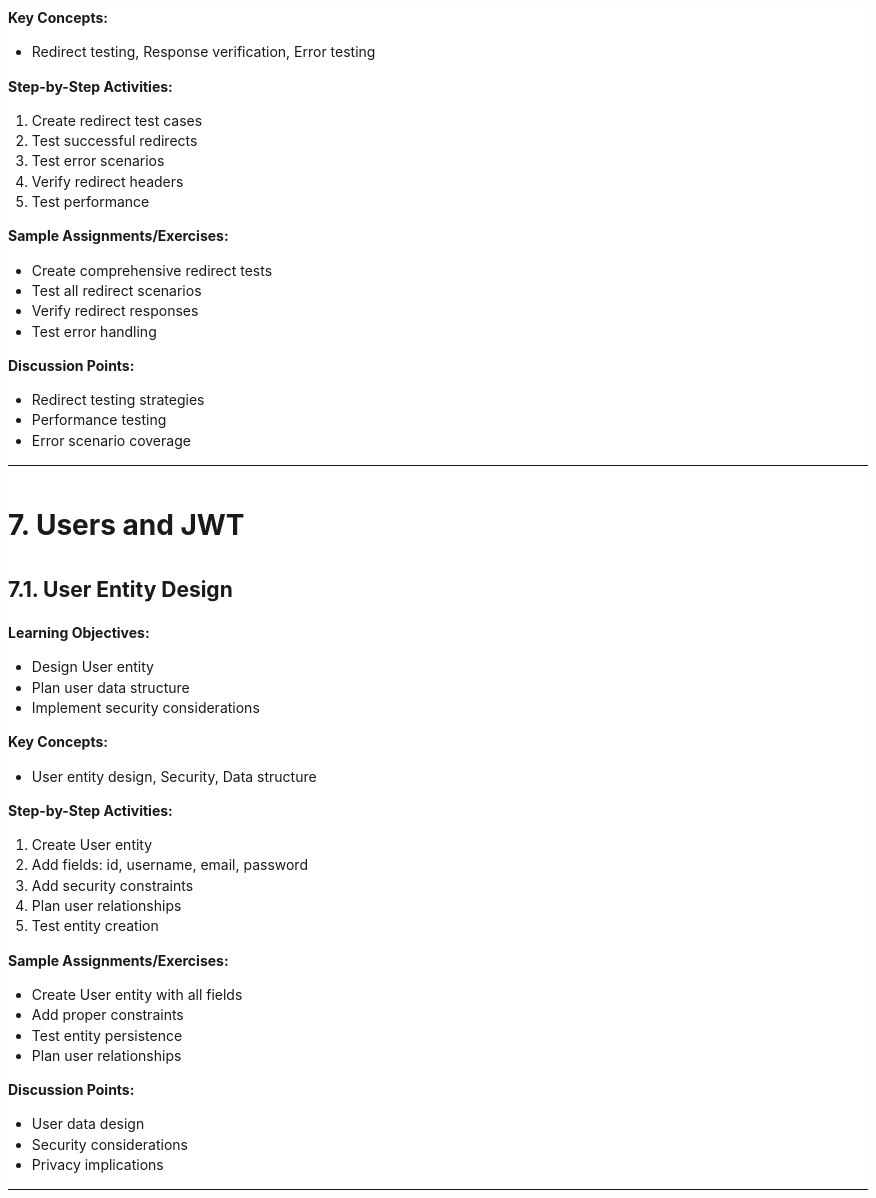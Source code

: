 **Key Concepts:**
- Redirect testing, Response verification, Error testing

**Step-by-Step Activities:**
1. Create redirect test cases
2. Test successful redirects
3. Test error scenarios
4. Verify redirect headers
5. Test performance

**Sample Assignments/Exercises:**
- Create comprehensive redirect tests
- Test all redirect scenarios
- Verify redirect responses
- Test error handling

**Discussion Points:**
- Redirect testing strategies
- Performance testing
- Error scenario coverage

---

# 7. **Users and JWT**

## 7.1. User Entity Design
**Learning Objectives:**
- Design User entity
- Plan user data structure
- Implement security considerations

**Key Concepts:**
- User entity design, Security, Data structure

**Step-by-Step Activities:**
1. Create User entity
2. Add fields: id, username, email, password
3. Add security constraints
4. Plan user relationships
5. Test entity creation

**Sample Assignments/Exercises:**
- Create User entity with all fields
- Add proper constraints
- Test entity persistence
- Plan user relationships

**Discussion Points:**
- User data design
- Security considerations
- Privacy implications

---
